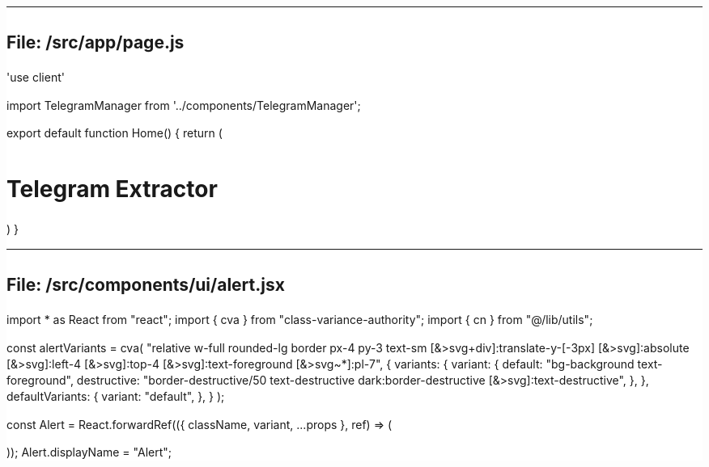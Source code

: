 

---
File: /src/app/page.js
---

'use client'

import TelegramManager from '../components/TelegramManager';

export default function Home() {
  return (
    <main className="flex min-h-screen flex-col items-center justify-center p-4 sm:p-8 md:p-24">
      <h1 className="text-3xl sm:text-4xl font-bold mb-8">Telegram Extractor</h1>
      <TelegramManager />
    </main>
  )
}



---
File: /src/components/ui/alert.jsx
---

import * as React from "react";
import { cva } from "class-variance-authority";
import { cn } from "@/lib/utils";

const alertVariants = cva(
  "relative w-full rounded-lg border px-4 py-3 text-sm [&>svg+div]:translate-y-[-3px] [&>svg]:absolute [&>svg]:left-4 [&>svg]:top-4 [&>svg]:text-foreground [&>svg~*]:pl-7",
  {
    variants: {
      variant: {
        default: "bg-background text-foreground",
        destructive: "border-destructive/50 text-destructive dark:border-destructive [&>svg]:text-destructive",
      },
    },
    defaultVariants: {
      variant: "default",
    },
  }
);

const Alert = React.forwardRef(({ className, variant, ...props }, ref) => (
  <div
    ref={ref}
    role="alert"
    className={cn(alertVariants({ variant }), className)}
    {...props}
  />
));
Alert.displayName = "Alert";
